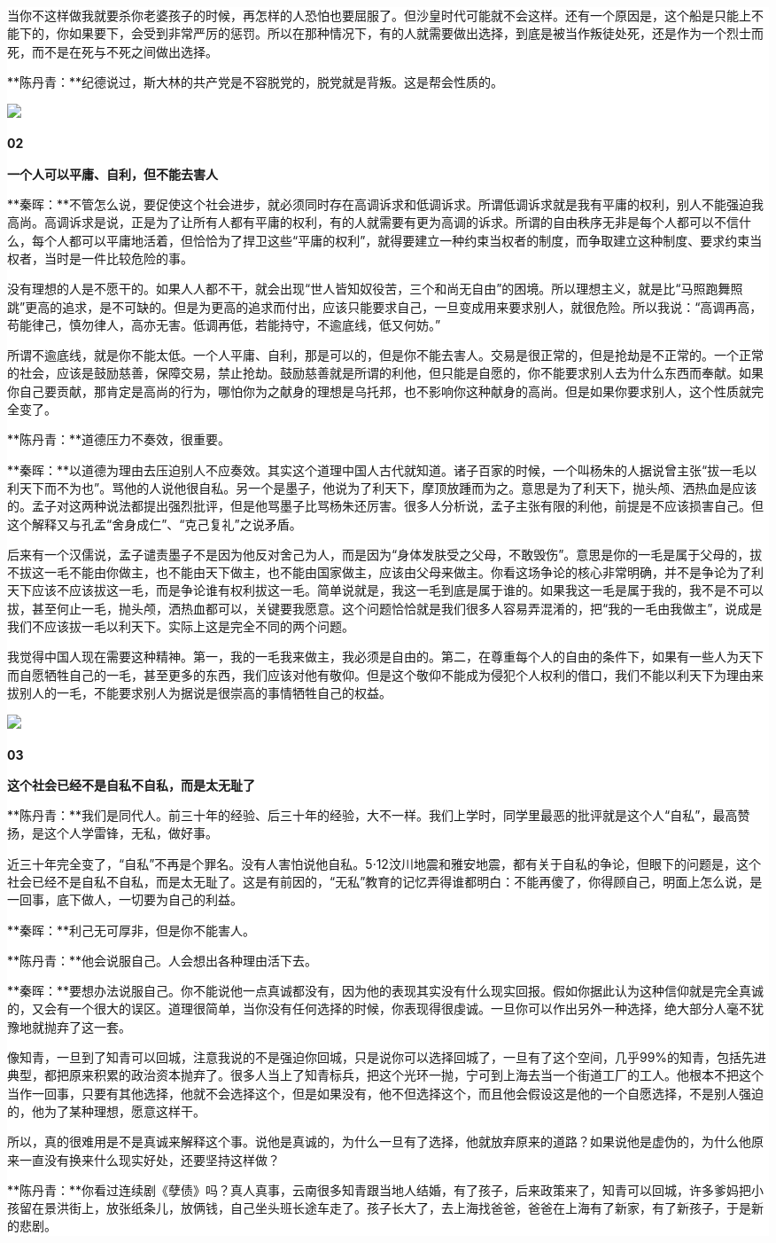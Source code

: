 当你不这样做我就要杀你老婆孩子的时候，再怎样的人恐怕也要屈服了。但沙皇时代可能就不会这样。还有一个原因是，这个船是只能上不能下的，你如果要下，会受到非常严厉的惩罚。所以在那种情况下，有的人就需要做出选择，到底是被当作叛徒处死，还是作为一个烈士而死，而不是在死与不死之间做出选择。

**陈丹青：**纪德说过，斯大林的共产党是不容脱党的，脱党就是背叛。这是帮会性质的。

![](https://images.weserv.nl/?url=https%3A//mmbiz.qpic.cn/mmbiz_jpg/DuZnHMPZPgC5knDJhXgBBSiaB7sJF002EZTuIkbsAXvKlp3IVfutLDgDQFch33LIEvqJ7vjha69zPF44k41t2ow/640%3Fwx_fmt%3Djpeg)

**02**

**一个人可以平庸、自利，但不能去害人**

**秦晖：**不管怎么说，要促使这个社会进步，就必须同时存在高调诉求和低调诉求。所谓低调诉求就是我有平庸的权利，别人不能强迫我高尚。高调诉求是说，正是为了让所有人都有平庸的权利，有的人就需要有更为高调的诉求。所谓的自由秩序无非是每个人都可以不信什么，每个人都可以平庸地活着，但恰恰为了捍卫这些“平庸的权利”，就得要建立一种约束当权者的制度，而争取建立这种制度、要求约束当权者，当时是一件比较危险的事。

没有理想的人是不愿干的。如果人人都不干，就会出现“世人皆知奴役苦，三个和尚无自由”的困境。所以理想主义，就是比“马照跑舞照跳”更高的追求，是不可缺的。但是为更高的追求而付出，应该只能要求自己，一旦变成用来要求别人，就很危险。所以我说：“高调再高，苟能律己，慎勿律人，高亦无害。低调再低，若能持守，不逾底线，低又何妨。”

所谓不逾底线，就是你不能太低。一个人平庸、自利，那是可以的，但是你不能去害人。交易是很正常的，但是抢劫是不正常的。一个正常的社会，应该是鼓励慈善，保障交易，禁止抢劫。鼓励慈善就是所谓的利他，但只能是自愿的，你不能要求别人去为什么东西而奉献。如果你自己要贡献，那肯定是高尚的行为，哪怕你为之献身的理想是乌托邦，也不影响你这种献身的高尚。但是如果你要求别人，这个性质就完全变了。

**陈丹青：**道德压力不奏效，很重要。

**秦晖：**以道德为理由去压迫别人不应奏效。其实这个道理中国人古代就知道。诸子百家的时候，一个叫杨朱的人据说曾主张“拔一毛以利天下而不为也”。骂他的人说他很自私。另一个是墨子，他说为了利天下，摩顶放踵而为之。意思是为了利天下，抛头颅、洒热血是应该的。孟子对这两种说法都提出强烈批评，但是他骂墨子比骂杨朱还厉害。很多人分析说，孟子主张有限的利他，前提是不应该损害自己。但这个解释又与孔孟“舍身成仁”、“克己复礼”之说矛盾。

后来有一个汉儒说，孟子谴责墨子不是因为他反对舍己为人，而是因为“身体发肤受之父母，不敢毁伤”。意思是你的一毛是属于父母的，拔不拔这一毛不能由你做主，也不能由天下做主，也不能由国家做主，应该由父母来做主。你看这场争论的核心非常明确，并不是争论为了利天下应该不应该拔这一毛，而是争论谁有权利拔这一毛。简单说就是，我这一毛到底是属于谁的。如果我这一毛是属于我的，我不是不可以拔，甚至何止一毛，抛头颅，洒热血都可以，关键要我愿意。这个问题恰恰就是我们很多人容易弄混淆的，把“我的一毛由我做主”，说成是我们不应该拔一毛以利天下。实际上这是完全不同的两个问题。

我觉得中国人现在需要这种精神。第一，我的一毛我来做主，我必须是自由的。第二，在尊重每个人的自由的条件下，如果有一些人为天下而自愿牺牲自己的一毛，甚至更多的东西，我们应该对他有敬仰。但是这个敬仰不能成为侵犯个人权利的借口，我们不能以利天下为理由来拔别人的一毛，不能要求别人为据说是很崇高的事情牺牲自己的权益。

  

![](https://images.weserv.nl/?url=https%3A//mmbiz.qpic.cn/mmbiz_jpg/DuZnHMPZPgC5knDJhXgBBSiaB7sJF002EIg2dcz1soP7iaUwLViab3gociaLtPIIJib2XhF6VHKjUjOkbIFicvtodssA/640%3Fwx_fmt%3Djpeg)

**03**

**这个社会已经不是自私不自私，而是太无耻了**

**陈丹青：**我们是同代人。前三十年的经验、后三十年的经验，大不一样。我们上学时，同学里最恶的批评就是这个人“自私”，最高赞扬，是这个人学雷锋，无私，做好事。

近三十年完全变了，“自私”不再是个罪名。没有人害怕说他自私。5·12汶川地震和雅安地震，都有关于自私的争论，但眼下的问题是，这个社会已经不是自私不自私，而是太无耻了。这是有前因的，“无私”教育的记忆弄得谁都明白：不能再傻了，你得顾自己，明面上怎么说，是一回事，底下做人，一切要为自己的利益。

**秦晖：**利己无可厚非，但是你不能害人。

**陈丹青：**他会说服自己。人会想出各种理由活下去。

**秦晖：**要想办法说服自己。你不能说他一点真诚都没有，因为他的表现其实没有什么现实回报。假如你据此认为这种信仰就是完全真诚的，又会有一个很大的误区。道理很简单，当你没有任何选择的时候，你表现得很虔诚。一旦你可以作出另外一种选择，绝大部分人毫不犹豫地就抛弃了这一套。

像知青，一旦到了知青可以回城，注意我说的不是强迫你回城，只是说你可以选择回城了，一旦有了这个空间，几乎99%的知青，包括先进典型，都把原来积累的政治资本抛弃了。很多人当上了知青标兵，把这个光环一抛，宁可到上海去当一个街道工厂的工人。他根本不把这个当作一回事，只要有其他选择，他就不会选择这个，但是如果没有，他不但选择这个，而且他会假设这是他的一个自愿选择，不是别人强迫的，他为了某种理想，愿意这样干。

所以，真的很难用是不是真诚来解释这个事。说他是真诚的，为什么一旦有了选择，他就放弃原来的道路？如果说他是虚伪的，为什么他原来一直没有换来什么现实好处，还要坚持这样做？

**陈丹青：**你看过连续剧《孽债》吗？真人真事，云南很多知青跟当地人结婚，有了孩子，后来政策来了，知青可以回城，许多爹妈把小孩留在景洪街上，放张纸条儿，放俩钱，自己坐头班长途车走了。孩子长大了，去上海找爸爸，爸爸在上海有了新家，有了新孩子，于是新的悲剧。
